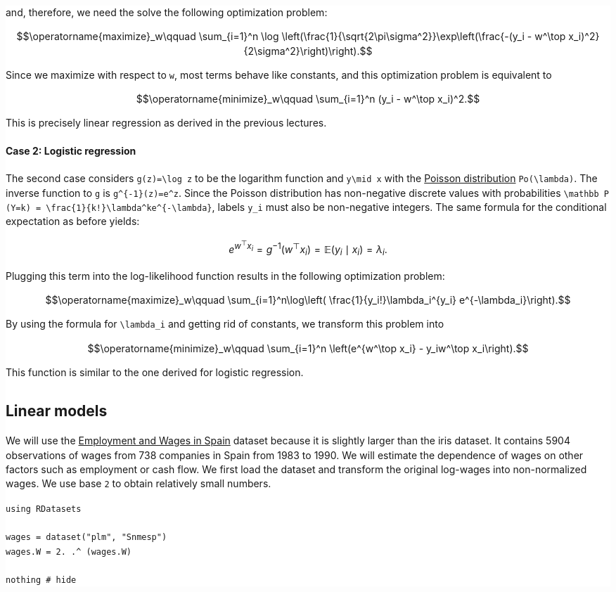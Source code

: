 and, therefore, we need the solve the following optimization problem:

```math
\operatorname{maximize}_w\qquad \sum_{i=1}^n \log \left(\frac{1}{\sqrt{2\pi\sigma^2}}\exp\left(\frac{-(y_i - w^\top x_i)^2}{2\sigma^2}\right)\right).
```

Since we maximize with respect to ``w``, most terms behave like constants, and this optimization problem is equivalent to

```math
\operatorname{minimize}_w\qquad \sum_{i=1}^n (y_i - w^\top x_i)^2.
```

This is precisely linear regression as derived in the previous lectures.

#### Case 2: Logistic regression

The second case considers ``g(z)=\log z`` to be the logarithm function and ``y\mid x`` with the [Poisson distribution](https://en.wikipedia.org/wiki/Poisson_distribution) ``Po(\lambda)``. The inverse function to ``g`` is ``g^{-1}(z)=e^z``. Since the Poisson distribution has non-negative discrete values with probabilities ``\mathbb P(Y=k) = \frac{1}{k!}\lambda^ke^{-\lambda}``, labels ``y_i`` must also be non-negative integers. The same formula for the conditional expectation as before yields:

```math
e^{w^\top x_i} = g^{-1}(w^\top x_i) = \mathbb E(y_i \mid x_i) = \lambda_i.
```

Plugging this term into the log-likelihood function results in the following optimization problem:

```math
\operatorname{maximize}_w\qquad \sum_{i=1}^n\log\left( \frac{1}{y_i!}\lambda_i^{y_i} e^{-\lambda_i}\right).
```

By using the formula for ``\lambda_i`` and getting rid of constants, we transform this problem into

```math
\operatorname{minimize}_w\qquad  \sum_{i=1}^n \left(e^{w^\top x_i} - y_iw^\top x_i\right).
```

This function is similar to the one derived for logistic regression.

## Linear models

We will use the [Employment and Wages in Spain](https://vincentarelbundock.github.io/Rdatasets/doc/plm/Snmesp.html) dataset because it is slightly larger than the iris dataset. It contains 5904 observations of wages from 738 companies in Spain from 1983 to 1990. We will estimate the dependence of wages on other factors such as employment or cash flow. We first load the dataset and transform the original log-wages into non-normalized wages. We use base ``2`` to obtain relatively small numbers.

```@example glm
using RDatasets

wages = dataset("plm", "Snmesp")
wages.W = 2. .^ (wages.W)

nothing # hide
```
